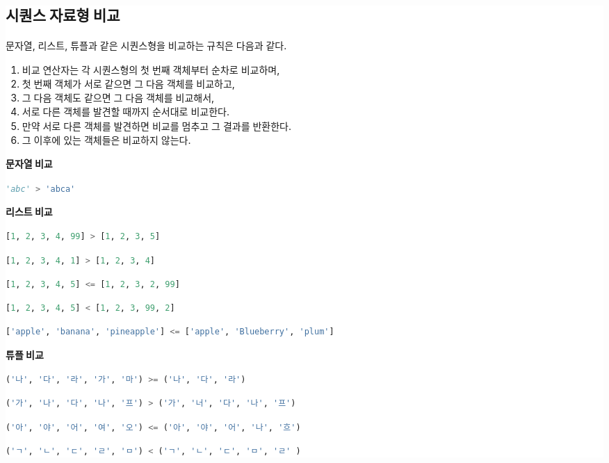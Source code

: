 ## 시퀀스 자료형 비교

문자열, 리스트, 튜플과 같은 시퀀스형을 비교하는 규칙은 다음과 같다. 

1. 비교 연산자는 각 시퀀스형의 첫 번째 객체부터 순차로 비교하며, 
1. 첫 번째 객체가 서로 같으면 그 다음 객체를 비교하고, 
1. 그 다음 객체도 같으면 그 다음 객체를 비교해서, 
1. 서로 다른 객체를 발견할 때까지 순서대로 비교한다. 
1. 만약 서로 다른 객체를 발견하면 비교를 멈추고 그 결과를 반환한다. 
1. 그 이후에 있는 객체들은 비교하지 않는다.

**문자열 비교**


```python
'abc' > 'abca'                                
```

**리스트 비교**


```python
[1, 2, 3, 4, 99] > [1, 2, 3, 5]
```


```python
[1, 2, 3, 4, 1] > [1, 2, 3, 4]
```


```python
[1, 2, 3, 4, 5] <= [1, 2, 3, 2, 99]
```


```python
[1, 2, 3, 4, 5] < [1, 2, 3, 99, 2]
```


```python
['apple', 'banana', 'pineapple'] <= ['apple', 'Blueberry', 'plum']
```

**튜플 비교**


```python
('나', '다', '라', '가', '마') >= ('나', '다', '라')
```


```python
('가', '나', '다', '나', '프') > ('가', '너', '다', '나', '프')
```


```python
('아', '야', '어', '여', '오') <= ('아', '야', '어', '나', '흐')
```


```python
('ㄱ', 'ㄴ', 'ㄷ', 'ㄹ', 'ㅁ') < ('ㄱ', 'ㄴ', 'ㄷ', 'ㅁ', 'ㄹ' )
```
